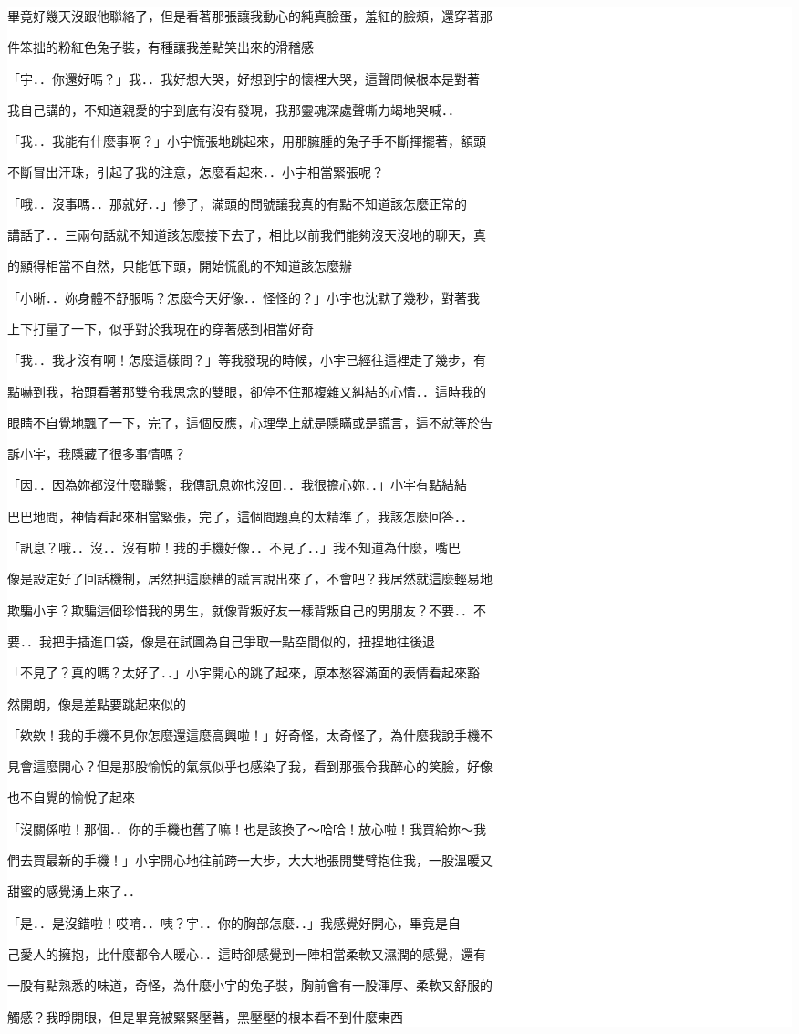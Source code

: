 畢竟好幾天沒跟他聯絡了，但是看著那張讓我動心的純真臉蛋，羞紅的臉頰，還穿著那

件笨拙的粉紅色兔子裝，有種讓我差點笑出來的滑稽感

「宇．．你還好嗎？」我．．我好想大哭，好想到宇的懷裡大哭，這聲問候根本是對著

我自己講的，不知道親愛的宇到底有沒有發現，我那靈魂深處聲嘶力竭地哭喊．．

「我．．我能有什麼事啊？」小宇慌張地跳起來，用那臃腫的兔子手不斷揮擺著，額頭

不斷冒出汗珠，引起了我的注意，怎麼看起來．．小宇相當緊張呢？

「哦．．沒事嗎．．那就好．．」慘了，滿頭的問號讓我真的有點不知道該怎麼正常的

講話了．．三兩句話就不知道該怎麼接下去了，相比以前我們能夠沒天沒地的聊天，真

的顯得相當不自然，只能低下頭，開始慌亂的不知道該怎麼辦

「小晰．．妳身體不舒服嗎？怎麼今天好像．．怪怪的？」小宇也沈默了幾秒，對著我

上下打量了一下，似乎對於我現在的穿著感到相當好奇

「我．．我才沒有啊！怎麼這樣問？」等我發現的時候，小宇已經往這裡走了幾步，有

點嚇到我，抬頭看著那雙令我思念的雙眼，卻停不住那複雜又糾結的心情．．這時我的

眼睛不自覺地飄了一下，完了，這個反應，心理學上就是隱瞞或是謊言，這不就等於告

訴小宇，我隱藏了很多事情嗎？

「因．．因為妳都沒什麼聯繫，我傳訊息妳也沒回．．我很擔心妳．．」小宇有點結結

巴巴地問，神情看起來相當緊張，完了，這個問題真的太精準了，我該怎麼回答．．

「訊息？哦．．沒．．沒有啦！我的手機好像．．不見了．．」我不知道為什麼，嘴巴

像是設定好了回話機制，居然把這麼糟的謊言說出來了，不會吧？我居然就這麼輕易地

欺騙小宇？欺騙這個珍惜我的男生，就像背叛好友一樣背叛自己的男朋友？不要．．不

要．．我把手插進口袋，像是在試圖為自己爭取一點空間似的，扭捏地往後退

「不見了？真的嗎？太好了．．」小宇開心的跳了起來，原本愁容滿面的表情看起來豁

然開朗，像是差點要跳起來似的

「欸欸！我的手機不見你怎麼還這麼高興啦！」好奇怪，太奇怪了，為什麼我說手機不

見會這麼開心？但是那股愉悅的氣氛似乎也感染了我，看到那張令我醉心的笑臉，好像

也不自覺的愉悅了起來

「沒關係啦！那個．．你的手機也舊了嘛！也是該換了～哈哈！放心啦！我買給妳～我

們去買最新的手機！」小宇開心地往前跨一大步，大大地張開雙臂抱住我，一股溫暖又

甜蜜的感覺湧上來了．．

「是．．是沒錯啦！哎唷．．咦？宇．．你的胸部怎麼．．」我感覺好開心，畢竟是自

己愛人的擁抱，比什麼都令人暖心．．這時卻感覺到一陣相當柔軟又濕潤的感覺，還有

一股有點熟悉的味道，奇怪，為什麼小宇的兔子裝，胸前會有一股渾厚、柔軟又舒服的

觸感？我睜開眼，但是畢竟被緊緊壓著，黑壓壓的根本看不到什麼東西
